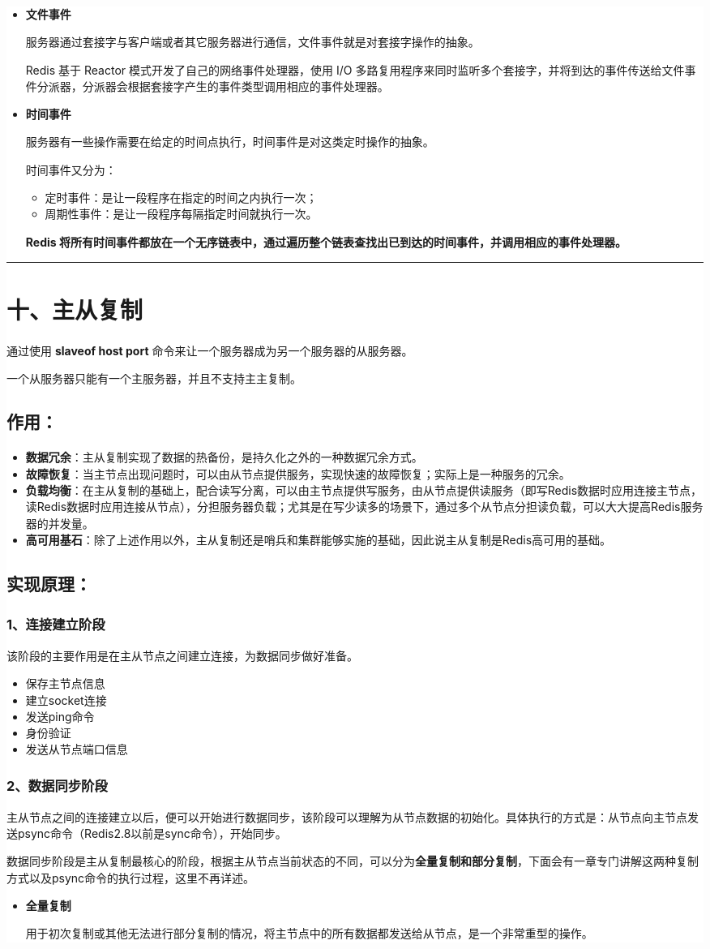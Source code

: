 - **文件事件**

  服务器通过套接字与客户端或者其它服务器进行通信，文件事件就是对套接字操作的抽象。

  Redis 基于 Reactor 模式开发了自己的网络事件处理器，使用 I/O 多路复用程序来同时监听多个套接字，并将到达的事件传送给文件事件分派器，分派器会根据套接字产生的事件类型调用相应的事件处理器。

- **时间事件**

  服务器有一些操作需要在给定的时间点执行，时间事件是对这类定时操作的抽象。

  时间事件又分为：

  - 定时事件：是让一段程序在指定的时间之内执行一次；
  - 周期性事件：是让一段程序每隔指定时间就执行一次。

  **Redis 将所有时间事件都放在一个无序链表中，通过遍历整个链表查找出已到达的时间事件，并调用相应的事件处理器。**

---

# 十、主从复制

通过使用 **slaveof host port** 命令来让一个服务器成为另一个服务器的从服务器。

一个从服务器只能有一个主服务器，并且不支持主主复制。

## 作用：

- **数据冗余**：主从复制实现了数据的热备份，是持久化之外的一种数据冗余方式。
- **故障恢复**：当主节点出现问题时，可以由从节点提供服务，实现快速的故障恢复；实际上是一种服务的冗余。
- **负载均衡**：在主从复制的基础上，配合读写分离，可以由主节点提供写服务，由从节点提供读服务（即写Redis数据时应用连接主节点，读Redis数据时应用连接从节点），分担服务器负载；尤其是在写少读多的场景下，通过多个从节点分担读负载，可以大大提高Redis服务器的并发量。
- **高可用基石**：除了上述作用以外，主从复制还是哨兵和集群能够实施的基础，因此说主从复制是Redis高可用的基础。

## 实现原理：

### 1、连接建立阶段

该阶段的主要作用是在主从节点之间建立连接，为数据同步做好准备。

- 保存主节点信息
- 建立socket连接
- 发送ping命令
- 身份验证
- 发送从节点端口信息

### 2、数据同步阶段

主从节点之间的连接建立以后，便可以开始进行数据同步，该阶段可以理解为从节点数据的初始化。具体执行的方式是：从节点向主节点发送psync命令（Redis2.8以前是sync命令），开始同步。

数据同步阶段是主从复制最核心的阶段，根据主从节点当前状态的不同，可以分为**全量复制和部分复制**，下面会有一章专门讲解这两种复制方式以及psync命令的执行过程，这里不再详述。

- **全量复制**

  用于初次复制或其他无法进行部分复制的情况，将主节点中的所有数据都发送给从节点，是一个非常重型的操作。
